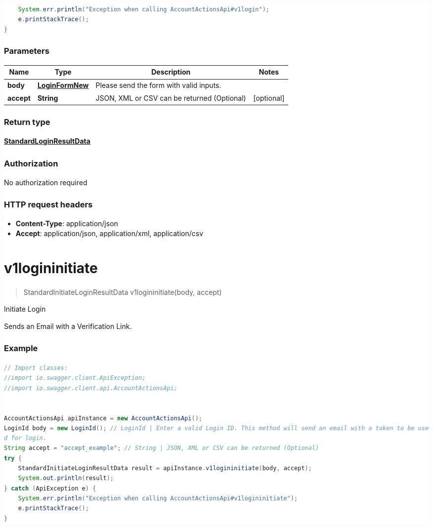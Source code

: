 ```java
    System.err.println("Exception when calling AccountActionsApi#v1login");
    e.printStackTrace();
}
```

### Parameters

Name | Type | Description  | Notes
------------- | ------------- | ------------- | -------------
 **body** | [**LoginFormNew**](LoginFormNew.md)| Please send the form with valid inputs. |
 **accept** | **String**| JSON, XML or CSV can be returned (Optional) | [optional]

### Return type

[**StandardLoginResultData**](StandardLoginResultData.md)

### Authorization

No authorization required

### HTTP request headers

 - **Content-Type**: application/json
 - **Accept**: application/json, application/xml, application/csv

<a name="v1logininitiate"></a>
# **v1logininitiate**
> StandardInitiateLoginResultData v1logininitiate(body, accept)

Initiate Login

Sends an Email with a Verification Link.

### Example
```java
// Import classes:
//import io.swagger.client.ApiException;
//import io.swagger.client.api.AccountActionsApi;


AccountActionsApi apiInstance = new AccountActionsApi();
LoginId body = new LoginId(); // LoginId | Enter a valid Login ID. This method will send an email with a token to be used for login.
String accept = "accept_example"; // String | JSON, XML or CSV can be returned (Optional)
try {
    StandardInitiateLoginResultData result = apiInstance.v1logininitiate(body, accept);
    System.out.println(result);
} catch (ApiException e) {
    System.err.println("Exception when calling AccountActionsApi#v1logininitiate");
    e.printStackTrace();
}
```
